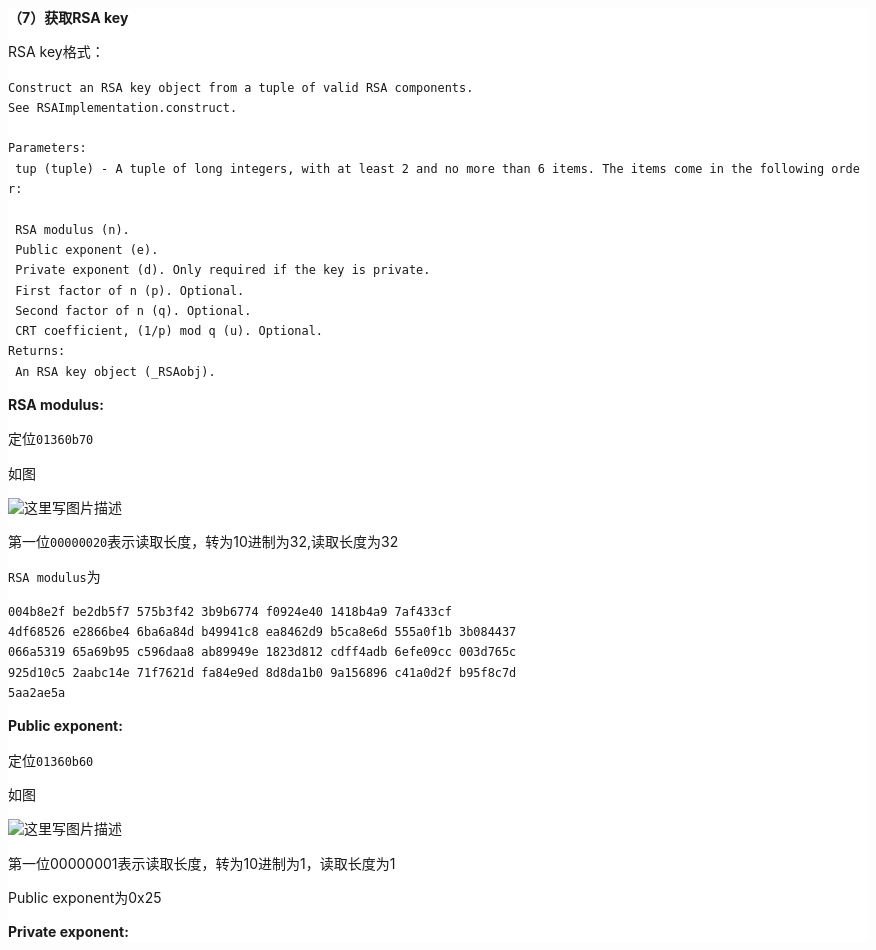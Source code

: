**（7）获取RSA key**

RSA key格式：

```
Construct an RSA key object from a tuple of valid RSA components.
See RSAImplementation.construct.

Parameters:
 tup (tuple) - A tuple of long integers, with at least 2 and no more than 6 items. The items come in the following order:

 RSA modulus (n).
 Public exponent (e).
 Private exponent (d). Only required if the key is private.
 First factor of n (p). Optional.
 Second factor of n (q). Optional.
 CRT coefficient, (1/p) mod q (u). Optional.
Returns:
 An RSA key object (_RSAobj).

```

**RSA modulus:**

定位`01360b70`

如图

![这里写图片描述](http://drops.javaweb.org/uploads/images/8bc56cfcffd283c1086642e6a9797d8b6639a614.jpg)

第一位`00000020`表示读取长度，转为10进制为32,读取长度为32

`RSA modulus`为

```
004b8e2f be2db5f7 575b3f42 3b9b6774 f0924e40 1418b4a9 7af433cf
4df68526 e2866be4 6ba6a84d b49941c8 ea8462d9 b5ca8e6d 555a0f1b 3b084437
066a5319 65a69b95 c596daa8 ab89949e 1823d812 cdff4adb 6efe09cc 003d765c
925d10c5 2aabc14e 71f7621d fa84e9ed 8d8da1b0 9a156896 c41a0d2f b95f8c7d
5aa2ae5a

```

**Public exponent:**

定位`01360b60`

如图

![这里写图片描述](http://drops.javaweb.org/uploads/images/714ef57693174e08b18cabe2e7739ed111e0ebc3.jpg)

第一位00000001表示读取长度，转为10进制为1，读取长度为1

Public exponent为0x25

**Private exponent:**
